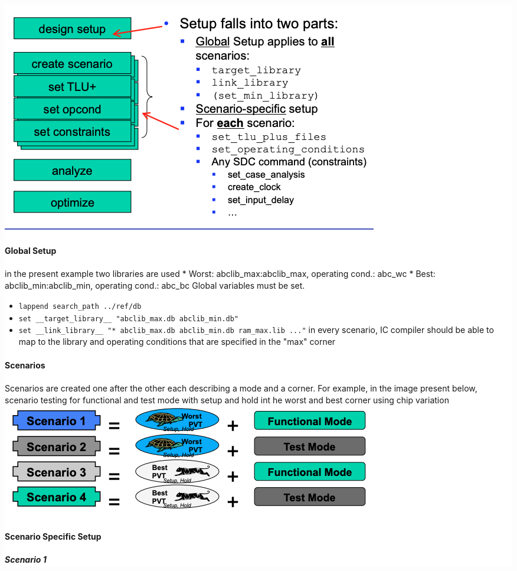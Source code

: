 ![scenario setup](images/image2-24.png)

#### Global Setup
in the present example two libraries are used
    * Worst: abclib_max:abclib_max, operating cond.: abc_wc
    * Best: abclib_min:abclib_min,  operating cond.: abc_bc
Global variables must be set.
* ``lappend search_path ../ref/db``
* ``set __target_library__ "abclib_max.db abclib_min.db"``
* ``set __link_library__ "* abclib_max.db abclib_min.db ram_max.lib ..."``
in every scenario, IC compiler should be able to map to the library and operating conditions that are specified in the "max" corner

#### Scenarios
Scenarios are created one after the other each describing a mode and a corner. For example, in the image present below, scenario testing for functional and test mode with setup and hold int he worst and best corner using chip variation
![exmaple](images/image2-25.png)

#### Scenario Specific Setup
##### Scenario 1